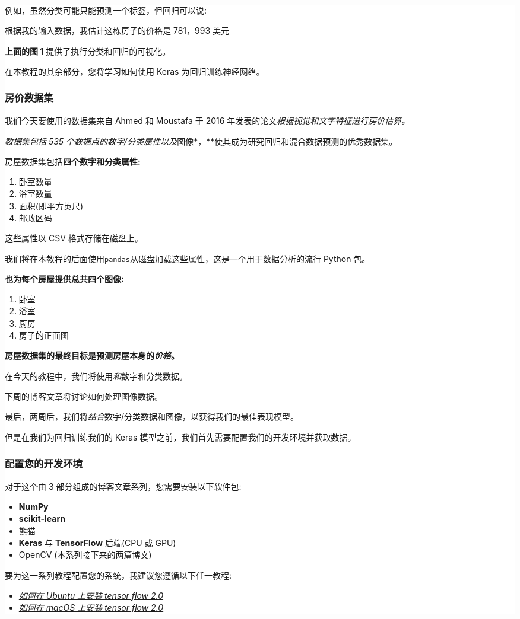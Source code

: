 例如，虽然分类可能只能预测一个标签，但回归可以说:

根据我的输入数据，我估计这栋房子的价格是 781，993 美元

**上面的图 1** 提供了执行分类和回归的可视化。

在本教程的其余部分，您将学习如何使用 Keras 为回归训练神经网络。

### 房价数据集

我们今天要使用的数据集来自 Ahmed 和 Moustafa 于 2016 年发表的论文[](https://github.com/emanhamed/Houses-dataset)*根据视觉和文字特征进行房价估算。*

 ***数据集包括 535 个数据点的*数字/分类*属性以及*图像*，**使其成为研究回归和混合数据预测的优秀数据集。

房屋数据集包括**四个数字和分类属性:**

1.  卧室数量
2.  浴室数量
3.  面积(即平方英尺)
4.  邮政区码

这些属性以 CSV 格式存储在磁盘上。

我们将在本教程的后面使用`pandas`从磁盘加载这些属性，这是一个用于数据分析的流行 Python 包。

**也为每个房屋提供总共四个图像:**

1.  卧室
2.  浴室
3.  厨房
4.  房子的正面图

**房屋数据集的最终目标是预测房屋本身的*价格*。**

在今天的教程中，我们将使用*和*数字和分类数据。

下周的博客文章将讨论如何处理图像数据。

最后，两周后，我们将*结合*数字/分类数据和图像，以获得我们的最佳表现模型。

但是在我们为回归训练我们的 Keras 模型之前，我们首先需要配置我们的开发环境并获取数据。

### 配置您的开发环境

对于这个由 3 部分组成的博客文章系列，您需要安装以下软件包:

*   **NumPy**
*   **scikit-learn**
*   熊猫
*   **Keras** 与 **TensorFlow** 后端(CPU 或 GPU)
*   OpenCV (本系列接下来的两篇博文)

要为这一系列教程配置您的系统，我建议您遵循以下任一教程:

*   [*如何在 Ubuntu 上安装 tensor flow 2.0*](https://pyimagesearch.com/2019/12/09/how-to-install-tensorflow-2-0-on-ubuntu/)
*   *[如何在 macOS 上安装 tensor flow 2.0](https://pyimagesearch.com/2019/12/09/how-to-install-tensorflow-2-0-on-macos/)*
